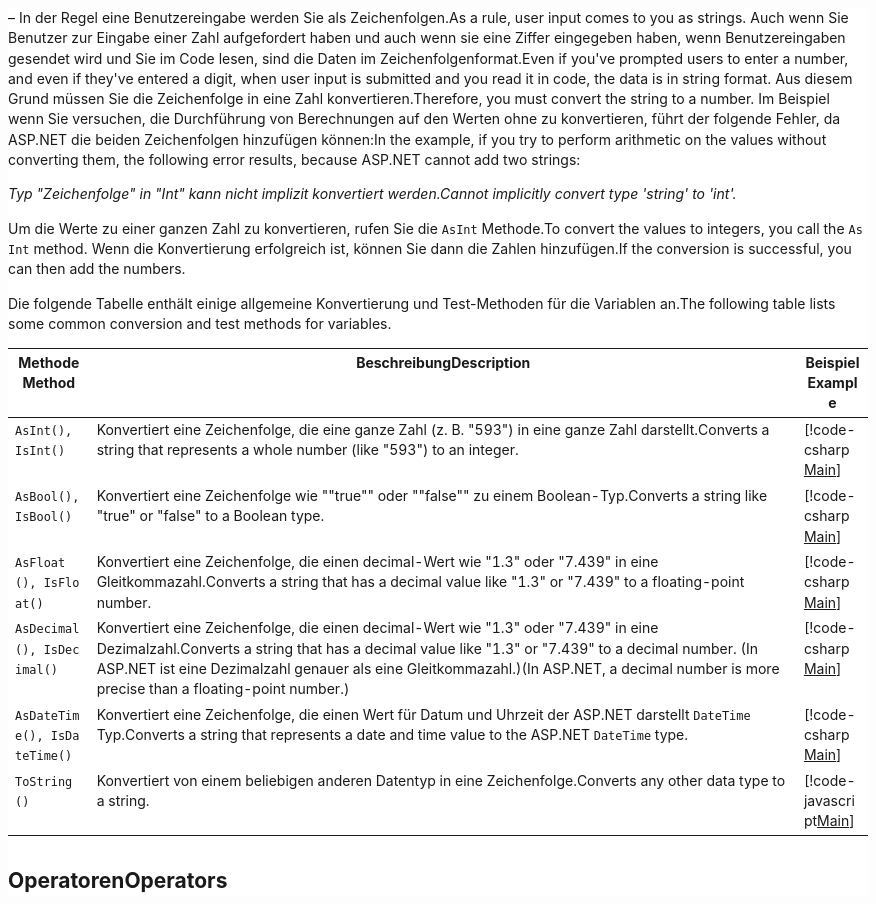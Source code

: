 <span data-ttu-id="393af-310">– In der Regel eine Benutzereingabe werden Sie als Zeichenfolgen.</span><span class="sxs-lookup"><span data-stu-id="393af-310">As a rule, user input comes to you as strings.</span></span> <span data-ttu-id="393af-311">Auch wenn Sie Benutzer zur Eingabe einer Zahl aufgefordert haben und auch wenn sie eine Ziffer eingegeben haben, wenn Benutzereingaben gesendet wird und Sie im Code lesen, sind die Daten im Zeichenfolgenformat.</span><span class="sxs-lookup"><span data-stu-id="393af-311">Even if you've prompted users to enter a number, and even if they've entered a digit, when user input is submitted and you read it in code, the data is in string format.</span></span> <span data-ttu-id="393af-312">Aus diesem Grund müssen Sie die Zeichenfolge in eine Zahl konvertieren.</span><span class="sxs-lookup"><span data-stu-id="393af-312">Therefore, you must convert the string to a number.</span></span> <span data-ttu-id="393af-313">Im Beispiel wenn Sie versuchen, die Durchführung von Berechnungen auf den Werten ohne zu konvertieren, führt der folgende Fehler, da ASP.NET die beiden Zeichenfolgen hinzufügen können:</span><span class="sxs-lookup"><span data-stu-id="393af-313">In the example, if you try to perform arithmetic on the values without converting them, the following error results, because ASP.NET cannot add two strings:</span></span>

<span data-ttu-id="393af-314">*Typ "Zeichenfolge" in "Int" kann nicht implizit konvertiert werden.*</span><span class="sxs-lookup"><span data-stu-id="393af-314">*Cannot implicitly convert type 'string' to 'int'.*</span></span>

<span data-ttu-id="393af-315">Um die Werte zu einer ganzen Zahl zu konvertieren, rufen Sie die `AsInt` Methode.</span><span class="sxs-lookup"><span data-stu-id="393af-315">To convert the values to integers, you call the `AsInt` method.</span></span> <span data-ttu-id="393af-316">Wenn die Konvertierung erfolgreich ist, können Sie dann die Zahlen hinzufügen.</span><span class="sxs-lookup"><span data-stu-id="393af-316">If the conversion is successful, you can then add the numbers.</span></span>

<span data-ttu-id="393af-317">Die folgende Tabelle enthält einige allgemeine Konvertierung und Test-Methoden für die Variablen an.</span><span class="sxs-lookup"><span data-stu-id="393af-317">The following table lists some common conversion and test methods for variables.</span></span>

| <span data-ttu-id="393af-318">**Methode**</span><span class="sxs-lookup"><span data-stu-id="393af-318">**Method**</span></span> | <span data-ttu-id="393af-319">**Beschreibung**</span><span class="sxs-lookup"><span data-stu-id="393af-319">**Description**</span></span> | <span data-ttu-id="393af-320">**Beispiel**</span><span class="sxs-lookup"><span data-stu-id="393af-320">**Example**</span></span> |
| --- | --- | --- |
| `AsInt(), IsInt()` | <span data-ttu-id="393af-321">Konvertiert eine Zeichenfolge, die eine ganze Zahl (z. B. "593") in eine ganze Zahl darstellt.</span><span class="sxs-lookup"><span data-stu-id="393af-321">Converts a string that represents a whole number (like "593") to an integer.</span></span> | [!code-csharp[Main](introducing-razor-syntax-c/samples/sample28.cs)] |
| `AsBool(), IsBool()` | <span data-ttu-id="393af-322">Konvertiert eine Zeichenfolge wie &quot;"true"&quot; oder &quot;"false"&quot; zu einem Boolean-Typ.</span><span class="sxs-lookup"><span data-stu-id="393af-322">Converts a string like &quot;true&quot; or &quot;false&quot; to a Boolean type.</span></span> | [!code-csharp[Main](introducing-razor-syntax-c/samples/sample29.cs)] |
| `AsFloat(), IsFloat()` | <span data-ttu-id="393af-323">Konvertiert eine Zeichenfolge, die einen decimal-Wert wie &quot;1.3&quot; oder &quot;7.439&quot; in eine Gleitkommazahl.</span><span class="sxs-lookup"><span data-stu-id="393af-323">Converts a string that has a decimal value like &quot;1.3&quot; or &quot;7.439&quot; to a floating-point number.</span></span> | [!code-csharp[Main](introducing-razor-syntax-c/samples/sample30.cs)] |
| `AsDecimal(), IsDecimal()` | <span data-ttu-id="393af-324">Konvertiert eine Zeichenfolge, die einen decimal-Wert wie &quot;1.3&quot; oder &quot;7.439&quot; in eine Dezimalzahl.</span><span class="sxs-lookup"><span data-stu-id="393af-324">Converts a string that has a decimal value like &quot;1.3&quot; or &quot;7.439&quot; to a decimal number.</span></span> <span data-ttu-id="393af-325">(In ASP.NET ist eine Dezimalzahl genauer als eine Gleitkommazahl.)</span><span class="sxs-lookup"><span data-stu-id="393af-325">(In ASP.NET, a decimal number is more precise than a floating-point number.)</span></span> | [!code-csharp[Main](introducing-razor-syntax-c/samples/sample31.cs)] |
| `AsDateTime(), IsDateTime()` | <span data-ttu-id="393af-326">Konvertiert eine Zeichenfolge, die einen Wert für Datum und Uhrzeit der ASP.NET darstellt `DateTime` Typ.</span><span class="sxs-lookup"><span data-stu-id="393af-326">Converts a string that represents a date and time value to the ASP.NET `DateTime` type.</span></span> | [!code-csharp[Main](introducing-razor-syntax-c/samples/sample32.cs)] |
| `ToString()` | <span data-ttu-id="393af-327">Konvertiert von einem beliebigen anderen Datentyp in eine Zeichenfolge.</span><span class="sxs-lookup"><span data-stu-id="393af-327">Converts any other data type to a string.</span></span> | [!code-javascript[Main](introducing-razor-syntax-c/samples/sample33.js)] |

## <a name="operators"></a><span data-ttu-id="393af-328">Operatoren</span><span class="sxs-lookup"><span data-stu-id="393af-328">Operators</span></span>
